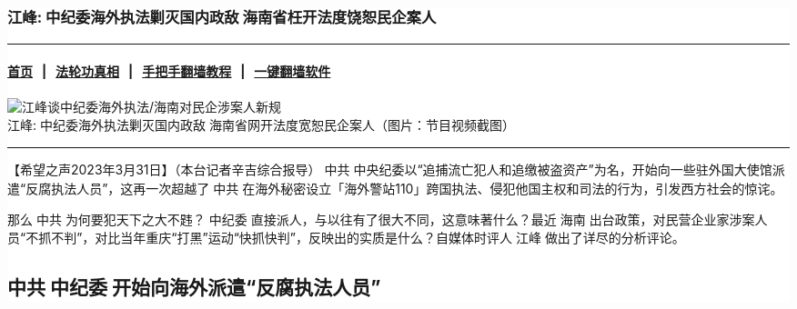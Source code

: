### 江峰: 中纪委海外执法剿灭国内政敌 海南省枉开法度饶恕民企案人 
------------------------

#### [首页](https://github.com/gfw-breaker/banned-news3/blob/master/README.md) &nbsp;&nbsp;|&nbsp;&nbsp; [法轮功真相](https://github.com/begood0513/basic/blob/master/README.md)  &nbsp;&nbsp;|&nbsp;&nbsp; [手把手翻墙教程](https://github.com/gfw-breaker/guides/wiki)  &nbsp;&nbsp;|&nbsp;&nbsp; [一键翻墙软件](https://github.com/gfw-breaker/nogfw/blob/master/README.md)  



<div><img alt="江峰谈中纪委海外执法/海南对民企涉案人新规" src="https://img.soundofhope.org/2023-03/1680289820799.jpg"/>
<br/><figcaption class="caption">
 江峰: 中纪委海外执法剿灭国内政敌 海南省网开法度宽恕民企案人（图片：节目视频截图）
</figcaption></div><hr/>


<div><div class="Content__Wrapper sc-1bvya0-0 elmmKw article_body" data-checkusr="" itemprop="articleBody">
 <div id="post_place_1">
 </div>
 <p class="meta-top">
  <span class="meta">
   【希望之声2023年3月31日】（本台记者辛吉综合报导）
  </span>
  <ok href="/term/1059">
   中共
  </ok>
  中央纪委以“追捕流亡犯人和追缴被盗资产”为名，开始向一些驻外国大使馆派遣“反腐执法人员”，这再一次超越了
  <ok href="/term/1059">
   中共
  </ok>
  在海外秘密设立「海外警站110」跨国执法、侵犯他国主权和司法的行为，引发西方社会的惊诧。
 </p>
 <p>
  那么
  <ok href="/term/1059">
   中共
  </ok>
  为何要犯天下之大不韪？
  <ok href="/term/1272">
   中纪委
  </ok>
  直接派人，与以往有了很大不同，这意味著什么？最近
  <ok href="/term/26053">
   海南
  </ok>
  出台政策，对民营企业家涉案人员“不抓不判”，对比当年重庆“打黑”运动“快抓快判”，反映出的实质是什么？自媒体时评人
  <ok href="/term/3461">
   江峰
  </ok>
  做出了详尽的分析评论。
 </p>
 <h2>
  <ok href="/term/1059">
   中共
  </ok>
  <ok href="/term/1272">
   中纪委
  </ok>
  开始向海外派遣“反腐执法人员”
 </h2>
 <p>